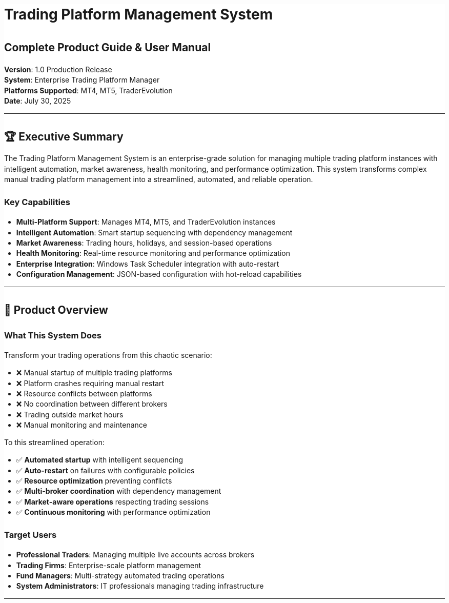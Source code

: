 # Trading Platform Management System
## Complete Product Guide & User Manual

**Version**: 1.0 Production Release  
**System**: Enterprise Trading Platform Manager  
**Platforms Supported**: MT4, MT5, TraderEvolution  
**Date**: July 30, 2025

---

## 🏆 Executive Summary

The Trading Platform Management System is an enterprise-grade solution for managing multiple trading platform instances with intelligent automation, market awareness, health monitoring, and performance optimization. This system transforms complex manual trading platform management into a streamlined, automated, and reliable operation.

### Key Capabilities
- **Multi-Platform Support**: Manages MT4, MT5, and TraderEvolution instances
- **Intelligent Automation**: Smart startup sequencing with dependency management
- **Market Awareness**: Trading hours, holidays, and session-based operations
- **Health Monitoring**: Real-time resource monitoring and performance optimization
- **Enterprise Integration**: Windows Task Scheduler integration with auto-restart
- **Configuration Management**: JSON-based configuration with hot-reload capabilities

---

## 🎯 Product Overview

### What This System Does
Transform your trading operations from this chaotic scenario:
- ❌ Manual startup of multiple trading platforms
- ❌ Platform crashes requiring manual restart
- ❌ Resource conflicts between platforms
- ❌ No coordination between different brokers
- ❌ Trading outside market hours
- ❌ Manual monitoring and maintenance

To this streamlined operation:
- ✅ **Automated startup** with intelligent sequencing
- ✅ **Auto-restart** on failures with configurable policies
- ✅ **Resource optimization** preventing conflicts
- ✅ **Multi-broker coordination** with dependency management
- ✅ **Market-aware operations** respecting trading sessions
- ✅ **Continuous monitoring** with performance optimization

### Target Users
- **Professional Traders**: Managing multiple live accounts across brokers
- **Trading Firms**: Enterprise-scale platform management
- **Fund Managers**: Multi-strategy automated trading operations
- **System Administrators**: IT professionals managing trading infrastructure

---
